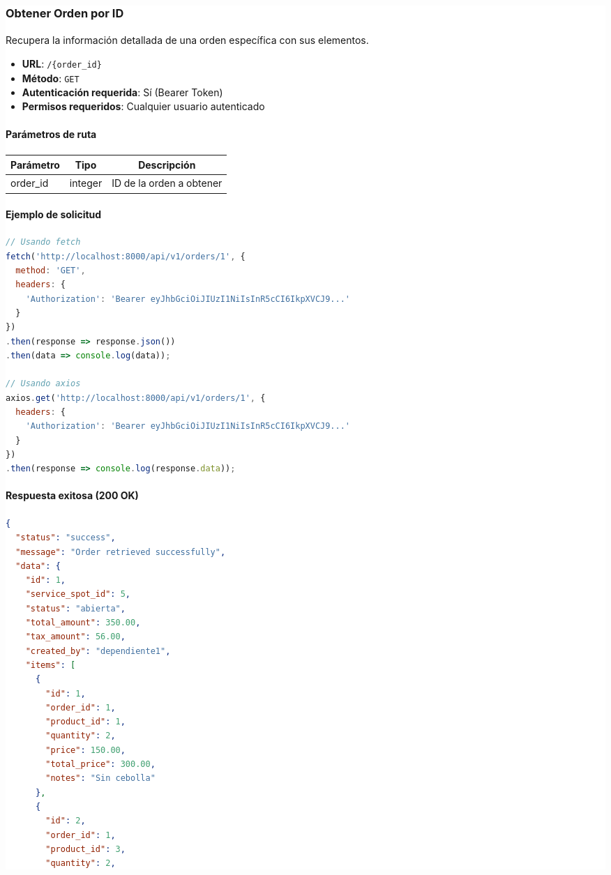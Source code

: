 ### Obtener Orden por ID

Recupera la información detallada de una orden específica con sus elementos.

- **URL**: `/{order_id}`
- **Método**: `GET`
- **Autenticación requerida**: Sí (Bearer Token)
- **Permisos requeridos**: Cualquier usuario autenticado

#### Parámetros de ruta

| Parámetro | Tipo    | Descripción           |
|-----------|---------|------------------------|
| order_id  | integer | ID de la orden a obtener |

#### Ejemplo de solicitud

```javascript
// Usando fetch
fetch('http://localhost:8000/api/v1/orders/1', {
  method: 'GET',
  headers: {
    'Authorization': 'Bearer eyJhbGciOiJIUzI1NiIsInR5cCI6IkpXVCJ9...'
  }
})
.then(response => response.json())
.then(data => console.log(data));

// Usando axios
axios.get('http://localhost:8000/api/v1/orders/1', {
  headers: {
    'Authorization': 'Bearer eyJhbGciOiJIUzI1NiIsInR5cCI6IkpXVCJ9...'
  }
})
.then(response => console.log(response.data));
```

#### Respuesta exitosa (200 OK)

```json
{
  "status": "success",
  "message": "Order retrieved successfully",
  "data": {
    "id": 1,
    "service_spot_id": 5,
    "status": "abierta",
    "total_amount": 350.00,
    "tax_amount": 56.00,
    "created_by": "dependiente1",
    "items": [
      {
        "id": 1,
        "order_id": 1,
        "product_id": 1,
        "quantity": 2,
        "price": 150.00,
        "total_price": 300.00,
        "notes": "Sin cebolla"
      },
      {
        "id": 2,
        "order_id": 1,
        "product_id": 3,
        "quantity": 2,
```